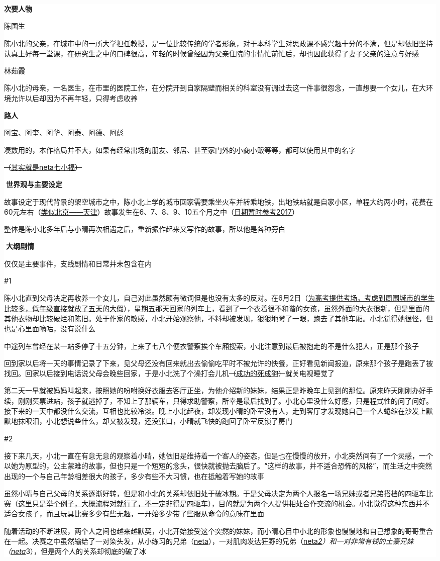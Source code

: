 **次要人物**

陈国生

陈小北的父亲，在城市中的一所大学担任教授，是一位比较传统的学者形象，对于本科学生对思政课不感兴趣十分的不满，但是却依旧坚持认真上好每一堂课，在研究生之中的口碑很高，年轻的时候曾经因为父亲住院的事情忙前忙后，却也因此获得了妻子父亲的注意与好感

林茹霞 

陈小北的母亲，一名医生，在市里的医院工作，在分院开到自家隔壁而相关的科室没有调过去这一件事很怨念，一直想要一个女儿，在大环境允许以后却因为不再年轻，只得考虑收养

**路人**

阿宝、阿奎、阿华、阿泰、阿德、阿彪

凑数用的，本作格局并不大，如果有经常出场的朋友、邻居、甚至家门外的小商小贩等等，都可以使用其中的名字

<span style="text-decoration:line-through;">（</span><span style="text-decoration:underline;">其实就是</span><span style="text-decoration:underline;">neta</span><span style="text-decoration:underline;">七小福</span><span style="text-decoration:line-through;">）</span>

 **世界观与主要设定**

故事设定于现代背景的架空城市之中，陈小北上学的城市回家需要乘坐火车并转乘地铁，出地铁站就是自家小区，单程大约两小时，花费在60元左右（<span style="text-decoration:underline;">类似北京——天津</span>）故事发生在6、7、8、9、10五个月之中（<span style="text-decoration:underline;">日期暂时参考2017</span>）

整体是陈小北多年后与小晴再次相遇之后，重新振作起来又写作的故事，所以他是各种旁白

 **大纲剧情**

仅仅是主要事件，支线剧情和日常并未包含在内

#1

陈小北直到父母决定再收养一个女儿，自己对此虽然颇有微词但是也没有太多的反对。在6月2日（<span style="text-decoration:underline;">为高考提供考场，考虑到周围城市的学生比较多，低年级直接就放了五天的大假</span>），星期五那天回家的列车上，看到了一个衣着很不和谐的女孩，虽然外面的大衣很新，但是里面的其他衣物却比较破烂和陈旧。处于作家的敏感，小北开始观察他，不料却被发现，狠狠地瞪了一眼，跑去了其他车厢。小北觉得她很怪，但也是心里面嘀咕，没有说什么

中途列车曾经在某一站多停了十五分钟，上来了七八个便衣警察挨个车厢搜索，小北注意到最后被抱走的不是什么犯人，正是那个孩子

回到家以后将一天的事情记录了下来，见父母还没有回来就出去偷偷吃平时不被允许的快餐，正好看见新闻报道，原来那个孩子是跑丢了被找回。回家以后接到电话说父母会晚些回家，于是小北洗了个澡打会儿机<span style="text-decoration:line-through;">（</span><span style="text-decoration:underline;">成功的死成狗</span><span style="text-decoration:line-through;">）</span>就关电视睡觉了

第二天一早就被妈妈叫起来，按照她的吩咐换好衣服去客厅正坐，为他介绍新的妹妹，结果正是昨晚车上见到的那位。原来昨天刚刚办好手续，刚刚买票进站，孩子就逃掉了，不知上了那辆车，只得求助警察，所幸是最后找到了。小北心里没什么好感，只是程式性的问了问好。接下来的一天中都没什么交流，互相也比较冷淡。晚上小北起夜，却发现小晴的卧室没有人，走到客厅才发现她自己一个人蜷缩在沙发上默默地抹眼泪，小北想说些什么，却又被发现，还没张口，小晴就飞快的跑回了卧室反锁了房门

#2

接下来几天，小北一直在有意无意的观察着小晴，她依旧是维持着一个客人的姿态，但是也在慢慢的放开，小北突然间有了一个灵感，一个以她为原型的，公主蒙难的故事，但也只是一个短短的念头，很快就被抛去脑后了。“这样的故事，并不适合恐怖的风格”，而生活之中突然出现的一个与自己年龄相差很大的孩子，多少有些不大习惯，也在抵触着写她的故事

虽然小晴与自己父母的关系逐渐好转，但是和小北的关系却依旧处于破冰期。于是父母决定为两个人报名一场兄妹或者兄弟搭档的四驱车比赛（<span style="text-decoration:underline;">这里只是举个例子，大概流程对就行了，不一定非得是四驱车</span>），目的就是为两个人提供相处合作交流的机会。小北觉得这种东西并不适合女孩子，而且玩具比赛多少有些无趣，一开始多少带了些服从命令的意味在里面

随着活动的不断进展，两个人之间也越来越默契，小北开始接受这个突然的妹妹，而小晴心目中小北的形象也慢慢地和自己想象的哥哥重合在一起。决赛之中虽然输给了一对染头发，从小练习的兄弟（<span style="text-decoration:underline;">neta</span>），一对肌肉发达狂野的兄弟（<span style="text-decoration:underline;">neta*2</span>）和一对非常有钱的土豪兄妹（<span style="text-decoration:underline;">neta*3</span>），但是两个人的关系却彻底的破了冰

